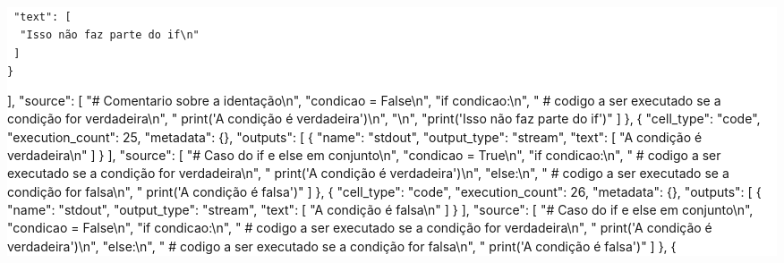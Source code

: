      "text": [
      "Isso não faz parte do if\n"
     ]
    }
   ],
   "source": [
    "# Comentario sobre a identação\n",
    "condicao = False\n",
    "if condicao:\n",
    "  # codigo a ser executado se a condição for verdadeira\n",
    "  print('A condição é verdadeira')\n",
    "\n",
    "print('Isso não faz parte do if')"
   ]
  },
  {
   "cell_type": "code",
   "execution_count": 25,
   "metadata": {},
   "outputs": [
    {
     "name": "stdout",
     "output_type": "stream",
     "text": [
      "A condição é verdadeira\n"
     ]
    }
   ],
   "source": [
    "# Caso do if e else em conjunto\n",
    "condicao = True\n",
    "if condicao:\n",
    "    # codigo a ser executado se a condição for verdadeira\n",
    "    print('A condição é verdadeira')\n",
    "else:\n",
    "    # codigo a ser executado se a condição for falsa\n",
    "    print('A condição é falsa')"
   ]
  },
  {
   "cell_type": "code",
   "execution_count": 26,
   "metadata": {},
   "outputs": [
    {
     "name": "stdout",
     "output_type": "stream",
     "text": [
      "A condição é falsa\n"
     ]
    }
   ],
   "source": [
    "# Caso do if e else em conjunto\n",
    "condicao = False\n",
    "if condicao:\n",
    "    # codigo a ser executado se a condição for verdadeira\n",
    "    print('A condição é verdadeira')\n",
    "else:\n",
    "    # codigo a ser executado se a condição for falsa\n",
    "    print('A condição é falsa')"
   ]
  },
  {